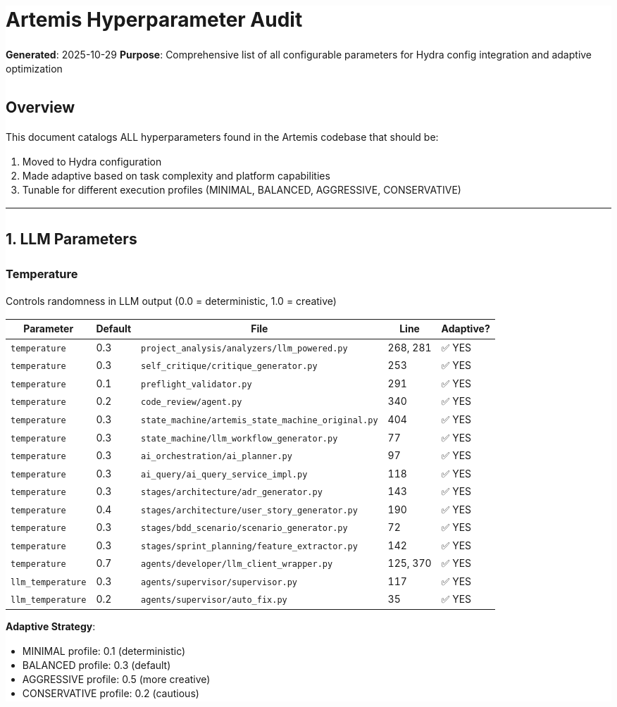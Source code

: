 # Artemis Hyperparameter Audit

**Generated**: 2025-10-29
**Purpose**: Comprehensive list of all configurable parameters for Hydra config integration and adaptive optimization

## Overview

This document catalogs ALL hyperparameters found in the Artemis codebase that should be:
1. Moved to Hydra configuration
2. Made adaptive based on task complexity and platform capabilities
3. Tunable for different execution profiles (MINIMAL, BALANCED, AGGRESSIVE, CONSERVATIVE)

---

## 1. LLM Parameters

### Temperature
Controls randomness in LLM output (0.0 = deterministic, 1.0 = creative)

| Parameter | Default | File | Line | Adaptive? |
|-----------|---------|------|------|-----------|
| `temperature` | 0.3 | `project_analysis/analyzers/llm_powered.py` | 268, 281 | ✅ YES |
| `temperature` | 0.3 | `self_critique/critique_generator.py` | 253 | ✅ YES |
| `temperature` | 0.1 | `preflight_validator.py` | 291 | ✅ YES |
| `temperature` | 0.2 | `code_review/agent.py` | 340 | ✅ YES |
| `temperature` | 0.3 | `state_machine/artemis_state_machine_original.py` | 404 | ✅ YES |
| `temperature` | 0.3 | `state_machine/llm_workflow_generator.py` | 77 | ✅ YES |
| `temperature` | 0.3 | `ai_orchestration/ai_planner.py` | 97 | ✅ YES |
| `temperature` | 0.3 | `ai_query/ai_query_service_impl.py` | 118 | ✅ YES |
| `temperature` | 0.3 | `stages/architecture/adr_generator.py` | 143 | ✅ YES |
| `temperature` | 0.4 | `stages/architecture/user_story_generator.py` | 190 | ✅ YES |
| `temperature` | 0.3 | `stages/bdd_scenario/scenario_generator.py` | 72 | ✅ YES |
| `temperature` | 0.3 | `stages/sprint_planning/feature_extractor.py` | 142 | ✅ YES |
| `temperature` | 0.7 | `agents/developer/llm_client_wrapper.py` | 125, 370 | ✅ YES |
| `llm_temperature` | 0.3 | `agents/supervisor/supervisor.py` | 117 | ✅ YES |
| `llm_temperature` | 0.2 | `agents/supervisor/auto_fix.py` | 35 | ✅ YES |

**Adaptive Strategy**:
- MINIMAL profile: 0.1 (deterministic)
- BALANCED profile: 0.3 (default)
- AGGRESSIVE profile: 0.5 (more creative)
- CONSERVATIVE profile: 0.2 (cautious)

